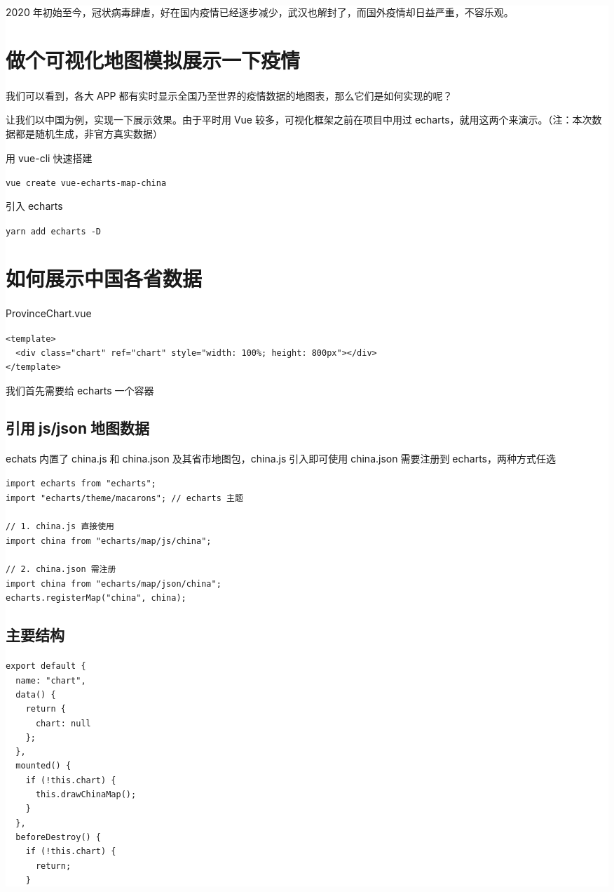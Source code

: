 2020 年初始至今，冠状病毒肆虐，好在国内疫情已经逐步减少，武汉也解封了，而国外疫情却日益严重，不容乐观。

# 做个可视化地图模拟展示一下疫情

我们可以看到，各大 APP 都有实时显示全国乃至世界的疫情数据的地图表，那么它们是如何实现的呢？

让我们以中国为例，实现一下展示效果。由于平时用 Vue 较多，可视化框架之前在项目中用过 echarts，就用这两个来演示。（注：本次数据都是随机生成，非官方真实数据）

用 vue-cli 快速搭建

```
vue create vue-echarts-map-china
```

引入 echarts

```
yarn add echarts -D 
```

# 如何展示中国各省数据

ProvinceChart.vue

```
<template>
  <div class="chart" ref="chart" style="width: 100%; height: 800px"></div>
</template>
```

我们首先需要给 echarts 一个容器

## 引用 js/json 地图数据

echats 内置了 china.js 和 china.json 及其省市地图包，china.js 引入即可使用 china.json 需要注册到 echarts，两种方式任选

```
import echarts from "echarts";
import "echarts/theme/macarons"; // echarts 主题

// 1. china.js 直接使用
import china from "echarts/map/js/china";

// 2. china.json 需注册
import china from "echarts/map/json/china";
echarts.registerMap("china", china);
```

## 主要结构

```
export default {
  name: "chart",
  data() {
    return {
      chart: null
    };
  },
  mounted() {
    if (!this.chart) {
      this.drawChinaMap();
    }
  },
  beforeDestroy() {
    if (!this.chart) {
      return;
    }
```